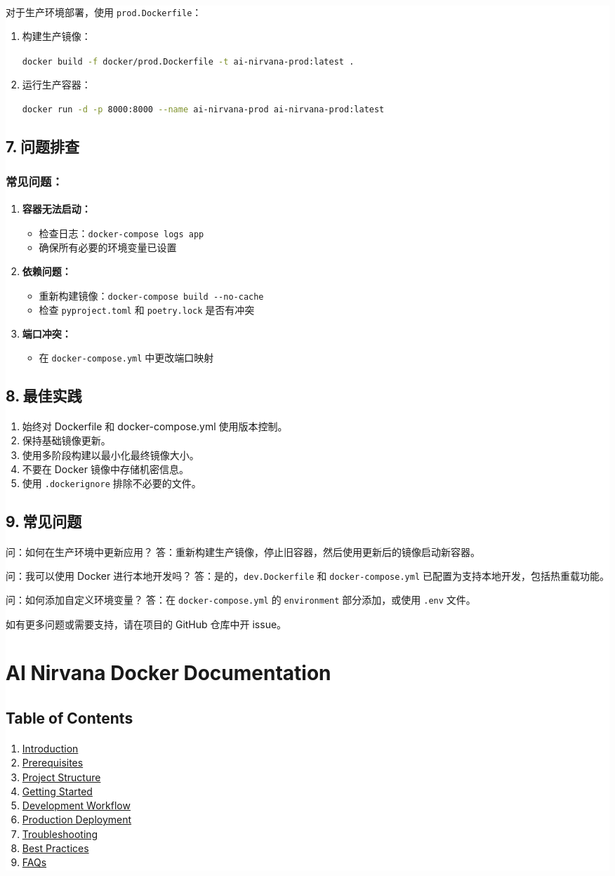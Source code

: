对于生产环境部署，使用 `prod.Dockerfile`：

1. 构建生产镜像：
   ```bash
   docker build -f docker/prod.Dockerfile -t ai-nirvana-prod:latest .
   ```

2. 运行生产容器：
   ```bash
   docker run -d -p 8000:8000 --name ai-nirvana-prod ai-nirvana-prod:latest
   ```

## 7. 问题排查

### 常见问题：

1. **容器无法启动：**
   - 检查日志：`docker-compose logs app`
   - 确保所有必要的环境变量已设置

2. **依赖问题：**
   - 重新构建镜像：`docker-compose build --no-cache`
   - 检查 `pyproject.toml` 和 `poetry.lock` 是否有冲突

3. **端口冲突：**
   - 在 `docker-compose.yml` 中更改端口映射

## 8. 最佳实践

1. 始终对 Dockerfile 和 docker-compose.yml 使用版本控制。
2. 保持基础镜像更新。
3. 使用多阶段构建以最小化最终镜像大小。
4. 不要在 Docker 镜像中存储机密信息。
5. 使用 `.dockerignore` 排除不必要的文件。

## 9. 常见问题

问：如何在生产环境中更新应用？
答：重新构建生产镜像，停止旧容器，然后使用更新后的镜像启动新容器。

问：我可以使用 Docker 进行本地开发吗？
答：是的，`dev.Dockerfile` 和 `docker-compose.yml` 已配置为支持本地开发，包括热重载功能。

问：如何添加自定义环境变量？
答：在 `docker-compose.yml` 的 `environment` 部分添加，或使用 `.env` 文件。

如有更多问题或需要支持，请在项目的 GitHub 仓库中开 issue。


# AI Nirvana Docker Documentation

## Table of Contents
1. [Introduction](#introduction)
2. [Prerequisites](#prerequisites)
3. [Project Structure](#project-structure)
4. [Getting Started](#getting-started)
5. [Development Workflow](#development-workflow)
6. [Production Deployment](#production-deployment)
7. [Troubleshooting](#troubleshooting)
8. [Best Practices](#best-practices)
9. [FAQs](#faqs)
